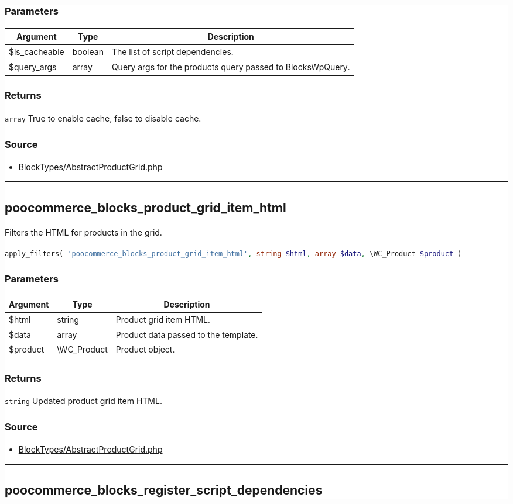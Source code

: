 ### Parameters

| Argument | Type | Description |
| -------- | ---- | ----------- |
| $is_cacheable | boolean | The list of script dependencies. |
| $query_args | array | Query args for the products query passed to BlocksWpQuery. |

### Returns


`array` True to enable cache, false to disable cache.

### Source


- [BlockTypes/AbstractProductGrid.php](../../../../../poocommerce/src/Blocks/BlockTypes/AbstractProductGrid.php)

---

## poocommerce_blocks_product_grid_item_html


Filters the HTML for products in the grid.

```php
apply_filters( 'poocommerce_blocks_product_grid_item_html', string $html, array $data, \WC_Product $product )
```

### Parameters

| Argument | Type | Description |
| -------- | ---- | ----------- |
| $html | string | Product grid item HTML. |
| $data | array | Product data passed to the template. |
| $product | \WC_Product | Product object. |

### Returns


`string` Updated product grid item HTML.

### Source


- [BlockTypes/AbstractProductGrid.php](../../../../../poocommerce/src/Blocks/BlockTypes/AbstractProductGrid.php)

---

## poocommerce_blocks_register_script_dependencies
